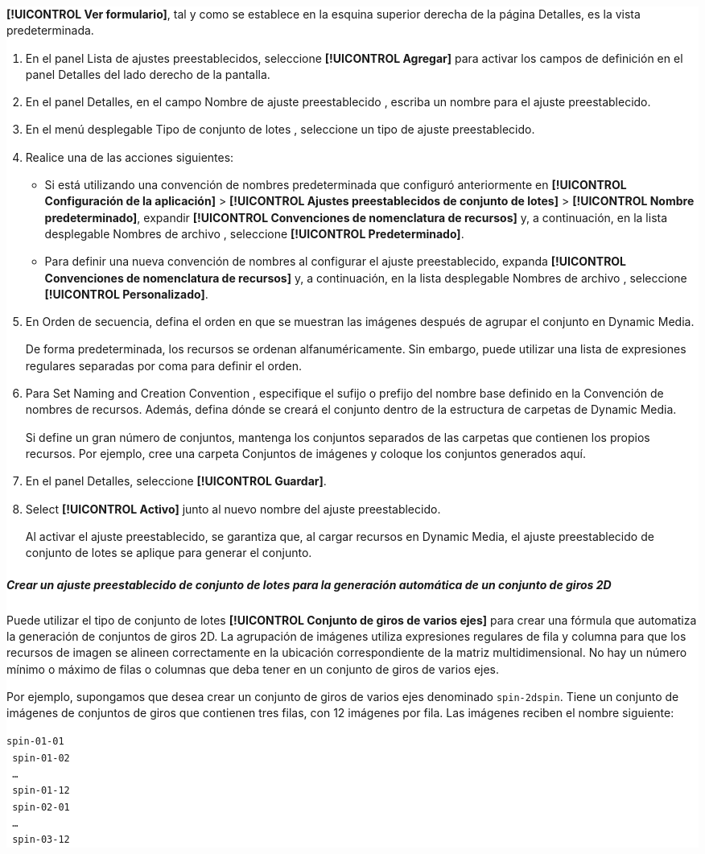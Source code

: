    **[!UICONTROL Ver formulario]**, tal y como se establece en la esquina superior derecha de la página Detalles, es la vista predeterminada.

1. En el panel Lista de ajustes preestablecidos, seleccione **[!UICONTROL Agregar]** para activar los campos de definición en el panel Detalles del lado derecho de la pantalla.
1. En el panel Detalles, en el campo Nombre de ajuste preestablecido , escriba un nombre para el ajuste preestablecido.
1. En el menú desplegable Tipo de conjunto de lotes , seleccione un tipo de ajuste preestablecido.
1. Realice una de las acciones siguientes:

   * Si está utilizando una convención de nombres predeterminada que configuró anteriormente en **[!UICONTROL Configuración de la aplicación]** > **[!UICONTROL Ajustes preestablecidos de conjunto de lotes]** > **[!UICONTROL Nombre predeterminado]**, expandir **[!UICONTROL Convenciones de nomenclatura de recursos]** y, a continuación, en la lista desplegable Nombres de archivo , seleccione **[!UICONTROL Predeterminado]**.

   * Para definir una nueva convención de nombres al configurar el ajuste preestablecido, expanda **[!UICONTROL Convenciones de nomenclatura de recursos]** y, a continuación, en la lista desplegable Nombres de archivo , seleccione **[!UICONTROL Personalizado]**.

1. En Orden de secuencia, defina el orden en que se muestran las imágenes después de agrupar el conjunto en Dynamic Media.

   De forma predeterminada, los recursos se ordenan alfanuméricamente. Sin embargo, puede utilizar una lista de expresiones regulares separadas por coma para definir el orden.

1. Para Set Naming and Creation Convention , especifique el sufijo o prefijo del nombre base definido en la Convención de nombres de recursos. Además, defina dónde se creará el conjunto dentro de la estructura de carpetas de Dynamic Media.

   Si define un gran número de conjuntos, mantenga los conjuntos separados de las carpetas que contienen los propios recursos. Por ejemplo, cree una carpeta Conjuntos de imágenes y coloque los conjuntos generados aquí.

1. En el panel Detalles, seleccione **[!UICONTROL Guardar]**.
1. Select **[!UICONTROL Activo]** junto al nuevo nombre del ajuste preestablecido.

   Al activar el ajuste preestablecido, se garantiza que, al cargar recursos en Dynamic Media, el ajuste preestablecido de conjunto de lotes se aplique para generar el conjunto.

##### Crear un ajuste preestablecido de conjunto de lotes para la generación automática de un conjunto de giros 2D

Puede utilizar el tipo de conjunto de lotes **[!UICONTROL Conjunto de giros de varios ejes]** para crear una fórmula que automatiza la generación de conjuntos de giros 2D. La agrupación de imágenes utiliza expresiones regulares de fila y columna para que los recursos de imagen se alineen correctamente en la ubicación correspondiente de la matriz multidimensional. No hay un número mínimo o máximo de filas o columnas que deba tener en un conjunto de giros de varios ejes.

Por ejemplo, supongamos que desea crear un conjunto de giros de varios ejes denominado `spin-2dspin`. Tiene un conjunto de imágenes de conjuntos de giros que contienen tres filas, con 12 imágenes por fila. Las imágenes reciben el nombre siguiente:

```
spin-01-01
 spin-01-02
 …
 spin-01-12
 spin-02-01
 …
 spin-03-12
```
